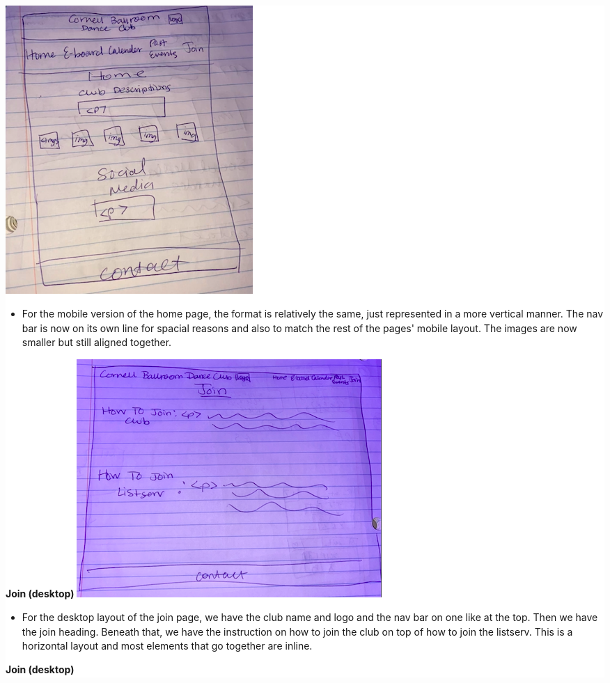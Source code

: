 ![home mobile design](home-m.png)
- For the mobile version of the home page, the format is relatively the same, just represented in a more vertical manner. The nav bar is now on its own line for spacial reasons and also to match the rest of the pages' mobile layout. The images are now smaller but still aligned together.

**Join (desktop)**
![join desktop design 1](join-d.png)
- For the desktop layout of the join page, we have the club name and logo and the nav bar on one like at the top. Then we have the join heading. Beneath that, we have the instruction on how to join the club on top of how to join the listserv. This is a horizontal layout and most elements that go together are inline.

**Join (desktop)**
